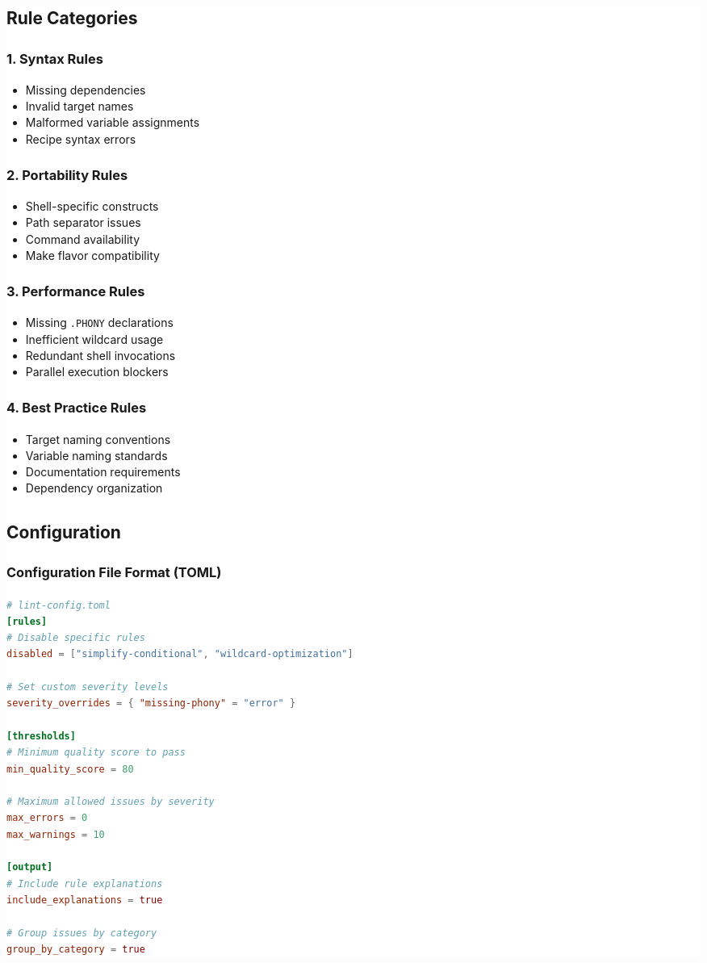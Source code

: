 ## Rule Categories

### 1. **Syntax Rules**
- Missing dependencies
- Invalid target names
- Malformed variable assignments
- Recipe syntax errors

### 2. **Portability Rules**
- Shell-specific constructs
- Path separator issues
- Command availability
- Make flavor compatibility

### 3. **Performance Rules**
- Missing `.PHONY` declarations
- Inefficient wildcard usage
- Redundant shell invocations
- Parallel execution blockers

### 4. **Best Practice Rules**
- Target naming conventions
- Variable naming standards
- Documentation requirements
- Dependency organization

## Configuration

### Configuration File Format (TOML)

```toml
# lint-config.toml
[rules]
# Disable specific rules
disabled = ["simplify-conditional", "wildcard-optimization"]

# Set custom severity levels
severity_overrides = { "missing-phony" = "error" }

[thresholds]
# Minimum quality score to pass
min_quality_score = 80

# Maximum allowed issues by severity
max_errors = 0
max_warnings = 10

[output]
# Include rule explanations
include_explanations = true

# Group issues by category
group_by_category = true
```
